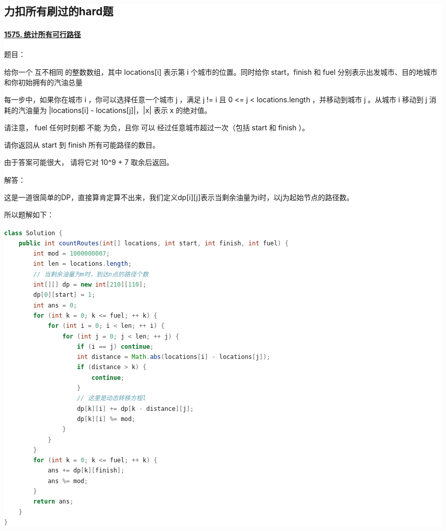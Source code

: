 ## 力扣所有刷过的hard题

#### [1575. 统计所有可行路径](https://leetcode-cn.com/problems/count-all-possible-routes/)

题目：

给你一个 互不相同 的整数数组，其中 locations[i] 表示第 i 个城市的位置。同时给你 start，finish 和 fuel 分别表示出发城市、目的地城市和你初始拥有的汽油总量

每一步中，如果你在城市 i ，你可以选择任意一个城市 j ，满足  j != i 且 0 <= j < locations.length ，并移动到城市 j 。从城市 i 移动到 j 消耗的汽油量为 |locations[i] - locations[j]|，|x| 表示 x 的绝对值。

请注意， fuel 任何时刻都 不能 为负，且你 可以 经过任意城市超过一次（包括 start 和 finish ）。

请你返回从 start 到 finish 所有可能路径的数目。

由于答案可能很大， 请将它对 10^9 + 7 取余后返回。



解答：

这是一道很简单的DP，直接算肯定算不出来，我们定义dp\[i\]\[j\]表示当剩余油量为i时，以j为起始节点的路径数。

所以题解如下：

``` Java
class Solution {
    public int countRoutes(int[] locations, int start, int finish, int fuel) {
        int mod = 1000000007;
        int len = locations.length;
        // 当剩余油量为m时，到达n点的路径个数
        int[][] dp = new int[210][110];
        dp[0][start] = 1;
        int ans = 0;
        for (int k = 0; k <= fuel; ++ k) {
            for (int i = 0; i < len; ++ i) {
                for (int j = 0; j < len; ++ j) {
                    if (i == j) continue;
                    int distance = Math.abs(locations[i] - locations[j]);
                    if (distance > k) {
                        continue;
                    }
                  	// 这里是动态转移方程l
                    dp[k][i] += dp[k - distance][j];
                    dp[k][i] %= mod;
                }
            }
        }
        for (int k = 0; k <= fuel; ++ k) {
            ans += dp[k][finish];
            ans %= mod;
        }
        return ans;
    }
}
```
